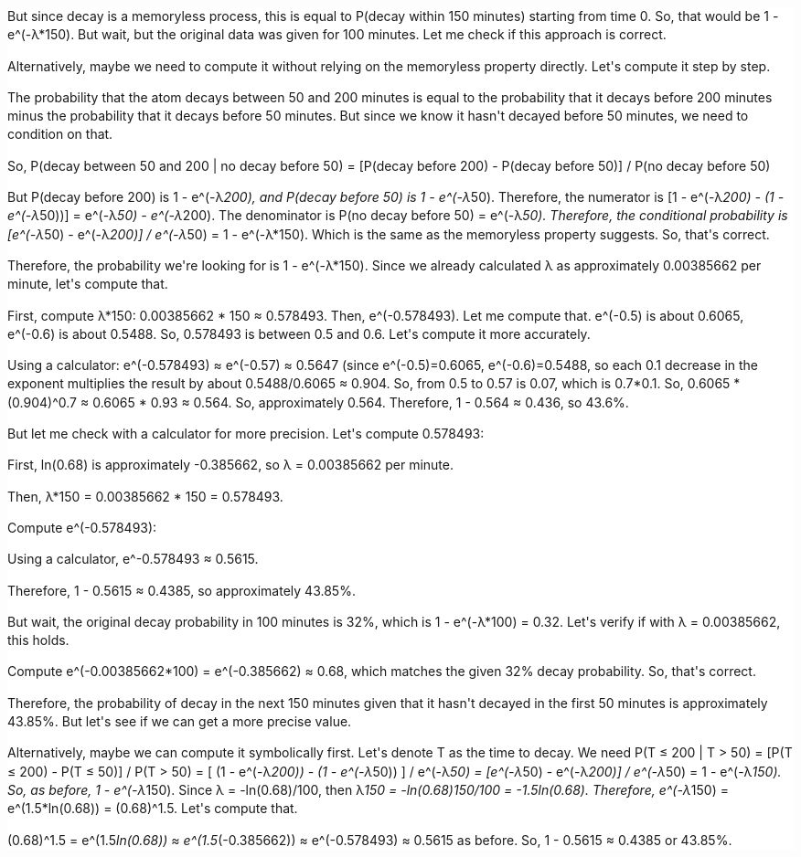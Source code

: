 But since decay is a memoryless process, this is equal to P(decay within 150 minutes) starting from time 0. So, that would be 1 - e^(-λ*150). But wait, but the original data was given for 100 minutes. Let me check if this approach is correct.

Alternatively, maybe we need to compute it without relying on the memoryless property directly. Let's compute it step by step.

The probability that the atom decays between 50 and 200 minutes is equal to the probability that it decays before 200 minutes minus the probability that it decays before 50 minutes. But since we know it hasn't decayed before 50 minutes, we need to condition on that.

So, P(decay between 50 and 200 | no decay before 50) = [P(decay before 200) - P(decay before 50)] / P(no decay before 50)

But P(decay before 200) is 1 - e^(-λ*200), and P(decay before 50) is 1 - e^(-λ*50). Therefore, the numerator is [1 - e^(-λ*200) - (1 - e^(-λ*50))] = e^(-λ*50) - e^(-λ*200). The denominator is P(no decay before 50) = e^(-λ*50). Therefore, the conditional probability is [e^(-λ*50) - e^(-λ*200)] / e^(-λ*50) = 1 - e^(-λ*150). Which is the same as the memoryless property suggests. So, that's correct.

Therefore, the probability we're looking for is 1 - e^(-λ*150). Since we already calculated λ as approximately 0.00385662 per minute, let's compute that.

First, compute λ*150: 0.00385662 * 150 ≈ 0.578493. Then, e^(-0.578493). Let me compute that. e^(-0.5) is about 0.6065, e^(-0.6) is about 0.5488. So, 0.578493 is between 0.5 and 0.6. Let's compute it more accurately.

Using a calculator: e^(-0.578493) ≈ e^(-0.57) ≈ 0.5647 (since e^(-0.5)=0.6065, e^(-0.6)=0.5488, so each 0.1 decrease in the exponent multiplies the result by about 0.5488/0.6065 ≈ 0.904. So, from 0.5 to 0.57 is 0.07, which is 0.7*0.1. So, 0.6065 * (0.904)^0.7 ≈ 0.6065 * 0.93 ≈ 0.564. So, approximately 0.564. Therefore, 1 - 0.564 ≈ 0.436, so 43.6%.

But let me check with a calculator for more precision. Let's compute 0.578493:

First, ln(0.68) is approximately -0.385662, so λ = 0.00385662 per minute.

Then, λ*150 = 0.00385662 * 150 = 0.578493.

Compute e^(-0.578493):

Using a calculator, e^-0.578493 ≈ 0.5615.

Therefore, 1 - 0.5615 ≈ 0.4385, so approximately 43.85%.

But wait, the original decay probability in 100 minutes is 32%, which is 1 - e^(-λ*100) = 0.32. Let's verify if with λ = 0.00385662, this holds.

Compute e^(-0.00385662*100) = e^(-0.385662) ≈ 0.68, which matches the given 32% decay probability. So, that's correct.

Therefore, the probability of decay in the next 150 minutes given that it hasn't decayed in the first 50 minutes is approximately 43.85%. But let's see if we can get a more precise value.

Alternatively, maybe we can compute it symbolically first. Let's denote T as the time to decay. We need P(T ≤ 200 | T > 50) = [P(T ≤ 200) - P(T ≤ 50)] / P(T > 50) = [ (1 - e^(-λ*200)) - (1 - e^(-λ*50)) ] / e^(-λ*50) = [e^(-λ*50) - e^(-λ*200)] / e^(-λ*50) = 1 - e^(-λ*150). So, as before, 1 - e^(-λ*150). Since λ = -ln(0.68)/100, then λ*150 = -ln(0.68)*150/100 = -1.5*ln(0.68). Therefore, e^(-λ*150) = e^(1.5*ln(0.68)) = (0.68)^1.5. Let's compute that.

(0.68)^1.5 = e^(1.5*ln(0.68)) ≈ e^(1.5*(-0.385662)) ≈ e^(-0.578493) ≈ 0.5615 as before. So, 1 - 0.5615 ≈ 0.4385 or 43.85%.
